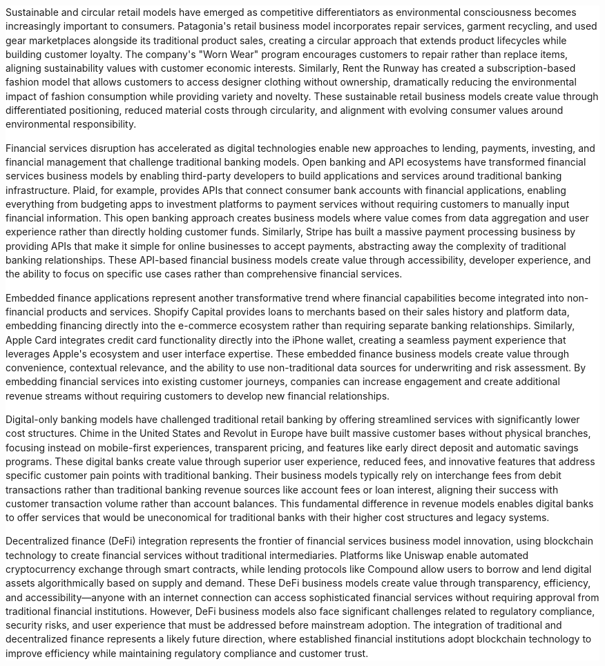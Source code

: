 Sustainable and circular retail models have emerged as competitive differentiators as environmental consciousness becomes increasingly important to consumers. Patagonia's retail business model incorporates repair services, garment recycling, and used gear marketplaces alongside its traditional product sales, creating a circular approach that extends product lifecycles while building customer loyalty. The company's "Worn Wear" program encourages customers to repair rather than replace items, aligning sustainability values with customer economic interests. Similarly, Rent the Runway has created a subscription-based fashion model that allows customers to access designer clothing without ownership, dramatically reducing the environmental impact of fashion consumption while providing variety and novelty. These sustainable retail business models create value through differentiated positioning, reduced material costs through circularity, and alignment with evolving consumer values around environmental responsibility.

Financial services disruption has accelerated as digital technologies enable new approaches to lending, payments, investing, and financial management that challenge traditional banking models. Open banking and API ecosystems have transformed financial services business models by enabling third-party developers to build applications and services around traditional banking infrastructure. Plaid, for example, provides APIs that connect consumer bank accounts with financial applications, enabling everything from budgeting apps to investment platforms to payment services without requiring customers to manually input financial information. This open banking approach creates business models where value comes from data aggregation and user experience rather than directly holding customer funds. Similarly, Stripe has built a massive payment processing business by providing APIs that make it simple for online businesses to accept payments, abstracting away the complexity of traditional banking relationships. These API-based financial business models create value through accessibility, developer experience, and the ability to focus on specific use cases rather than comprehensive financial services.

Embedded finance applications represent another transformative trend where financial capabilities become integrated into non-financial products and services. Shopify Capital provides loans to merchants based on their sales history and platform data, embedding financing directly into the e-commerce ecosystem rather than requiring separate banking relationships. Similarly, Apple Card integrates credit card functionality directly into the iPhone wallet, creating a seamless payment experience that leverages Apple's ecosystem and user interface expertise. These embedded finance business models create value through convenience, contextual relevance, and the ability to use non-traditional data sources for underwriting and risk assessment. By embedding financial services into existing customer journeys, companies can increase engagement and create additional revenue streams without requiring customers to develop new financial relationships.

Digital-only banking models have challenged traditional retail banking by offering streamlined services with significantly lower cost structures. Chime in the United States and Revolut in Europe have built massive customer bases without physical branches, focusing instead on mobile-first experiences, transparent pricing, and features like early direct deposit and automatic savings programs. These digital banks create value through superior user experience, reduced fees, and innovative features that address specific customer pain points with traditional banking. Their business models typically rely on interchange fees from debit transactions rather than traditional banking revenue sources like account fees or loan interest, aligning their success with customer transaction volume rather than account balances. This fundamental difference in revenue models enables digital banks to offer services that would be uneconomical for traditional banks with their higher cost structures and legacy systems.

Decentralized finance (DeFi) integration represents the frontier of financial services business model innovation, using blockchain technology to create financial services without traditional intermediaries. Platforms like Uniswap enable automated cryptocurrency exchange through smart contracts, while lending protocols like Compound allow users to borrow and lend digital assets algorithmically based on supply and demand. These DeFi business models create value through transparency, efficiency, and accessibility—anyone with an internet connection can access sophisticated financial services without requiring approval from traditional financial institutions. However, DeFi business models also face significant challenges related to regulatory compliance, security risks, and user experience that must be addressed before mainstream adoption. The integration of traditional and decentralized finance represents a likely future direction, where established financial institutions adopt blockchain technology to improve efficiency while maintaining regulatory compliance and customer trust.
